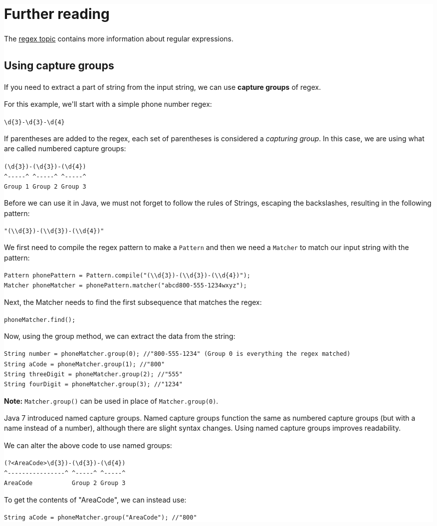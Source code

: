 # Further reading

The [regex topic][1] contains more information about regular expressions.

[1]: https://www.wikiod.com/regex

## Using capture groups
If you need to extract a part of string from the input string, we can use **capture groups** of regex. 

For this example, we'll start with a simple phone number regex:

    \d{3}-\d{3}-\d{4}

If parentheses are added to the regex, each set of parentheses is considered a *capturing group*. In this case, we are using what are called numbered capture groups:

    (\d{3})-(\d{3})-(\d{4})
    ^-----^ ^-----^ ^-----^
    Group 1 Group 2 Group 3

Before we can use it in Java, we must not forget to follow the rules of Strings, escaping the backslashes, resulting in the following pattern:

    "(\\d{3})-(\\d{3})-(\\d{4})"

We first need to compile the regex pattern to make a `Pattern` and then we need a `Matcher` to match our input string with the pattern:

    Pattern phonePattern = Pattern.compile("(\\d{3})-(\\d{3})-(\\d{4})");
    Matcher phoneMatcher = phonePattern.matcher("abcd800-555-1234wxyz");

Next, the Matcher needs to find the first subsequence that matches the regex:

    phoneMatcher.find();

Now, using the group method, we can extract the data from the string:

    String number = phoneMatcher.group(0); //"800-555-1234" (Group 0 is everything the regex matched)
    String aCode = phoneMatcher.group(1); //"800"
    String threeDigit = phoneMatcher.group(2); //"555"
    String fourDigit = phoneMatcher.group(3); //"1234"

**Note:** `Matcher.group()` can be used in place of `Matcher.group(0)`.



Java 7 introduced named capture groups. Named capture groups function the same as numbered capture groups (but with a name instead of a number), although there are slight syntax changes. Using named capture groups improves readability.

We can alter the above code to use named groups:

    (?<AreaCode>\d{3})-(\d{3})-(\d{4})
    ^----------------^ ^-----^ ^-----^
    AreaCode           Group 2 Group 3

To get the contents of "AreaCode", we can instead use:

    String aCode = phoneMatcher.group("AreaCode"); //"800"


  [1]: https://docs.oracle.com/javase/7/docs/api/java/util/regex/Pattern.html